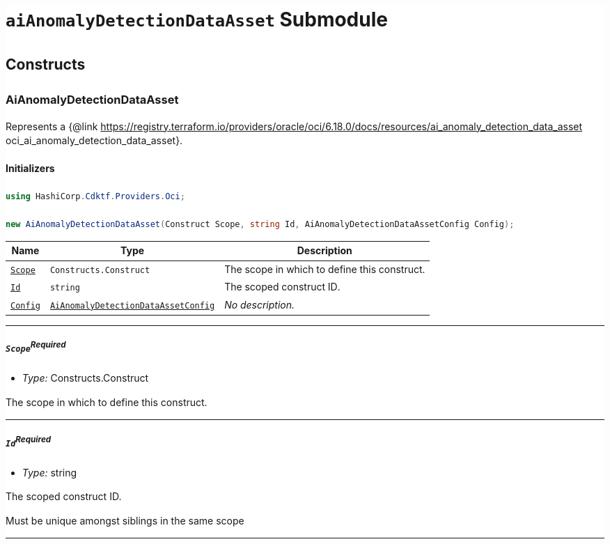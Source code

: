# `aiAnomalyDetectionDataAsset` Submodule <a name="`aiAnomalyDetectionDataAsset` Submodule" id="rhizo-co-terraform-provider-oci.aiAnomalyDetectionDataAsset"></a>

## Constructs <a name="Constructs" id="Constructs"></a>

### AiAnomalyDetectionDataAsset <a name="AiAnomalyDetectionDataAsset" id="rhizo-co-terraform-provider-oci.aiAnomalyDetectionDataAsset.AiAnomalyDetectionDataAsset"></a>

Represents a {@link https://registry.terraform.io/providers/oracle/oci/6.18.0/docs/resources/ai_anomaly_detection_data_asset oci_ai_anomaly_detection_data_asset}.

#### Initializers <a name="Initializers" id="rhizo-co-terraform-provider-oci.aiAnomalyDetectionDataAsset.AiAnomalyDetectionDataAsset.Initializer"></a>

```csharp
using HashiCorp.Cdktf.Providers.Oci;

new AiAnomalyDetectionDataAsset(Construct Scope, string Id, AiAnomalyDetectionDataAssetConfig Config);
```

| **Name** | **Type** | **Description** |
| --- | --- | --- |
| <code><a href="#rhizo-co-terraform-provider-oci.aiAnomalyDetectionDataAsset.AiAnomalyDetectionDataAsset.Initializer.parameter.scope">Scope</a></code> | <code>Constructs.Construct</code> | The scope in which to define this construct. |
| <code><a href="#rhizo-co-terraform-provider-oci.aiAnomalyDetectionDataAsset.AiAnomalyDetectionDataAsset.Initializer.parameter.id">Id</a></code> | <code>string</code> | The scoped construct ID. |
| <code><a href="#rhizo-co-terraform-provider-oci.aiAnomalyDetectionDataAsset.AiAnomalyDetectionDataAsset.Initializer.parameter.config">Config</a></code> | <code><a href="#rhizo-co-terraform-provider-oci.aiAnomalyDetectionDataAsset.AiAnomalyDetectionDataAssetConfig">AiAnomalyDetectionDataAssetConfig</a></code> | *No description.* |

---

##### `Scope`<sup>Required</sup> <a name="Scope" id="rhizo-co-terraform-provider-oci.aiAnomalyDetectionDataAsset.AiAnomalyDetectionDataAsset.Initializer.parameter.scope"></a>

- *Type:* Constructs.Construct

The scope in which to define this construct.

---

##### `Id`<sup>Required</sup> <a name="Id" id="rhizo-co-terraform-provider-oci.aiAnomalyDetectionDataAsset.AiAnomalyDetectionDataAsset.Initializer.parameter.id"></a>

- *Type:* string

The scoped construct ID.

Must be unique amongst siblings in the same scope

---